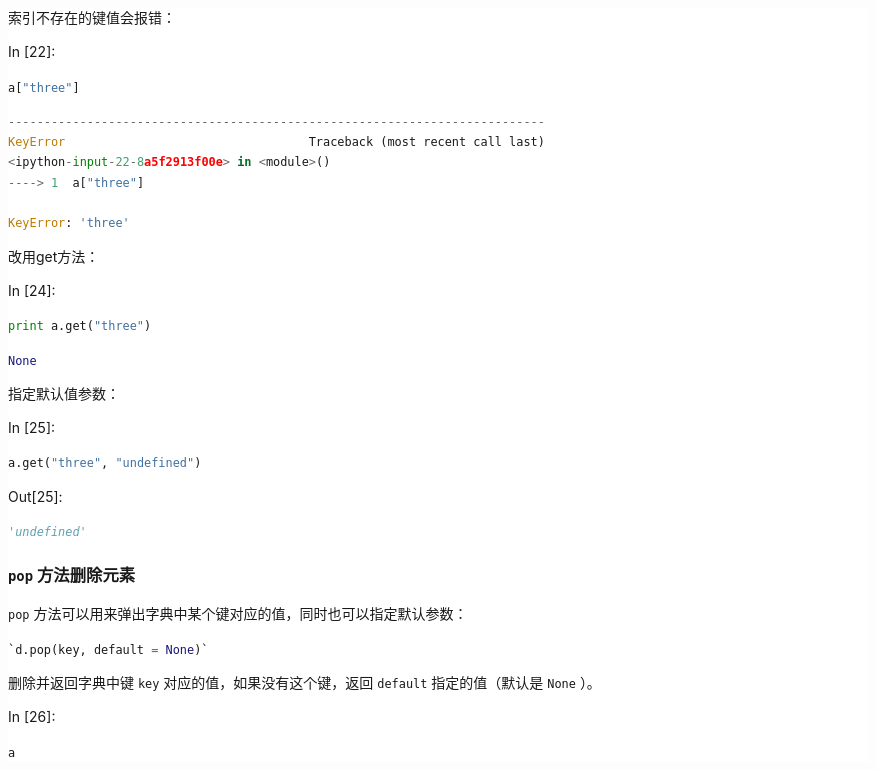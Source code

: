 索引不存在的键值会报错：

In [22]:

```py
a["three"]

```

```py
---------------------------------------------------------------------------
KeyError                                  Traceback (most recent call last)
<ipython-input-22-8a5f2913f00e> in <module>()
----> 1  a["three"]

KeyError: 'three'
```

改用get方法：

In [24]:

```py
print a.get("three")

```

```py
None

```

指定默认值参数：

In [25]:

```py
a.get("three", "undefined")

```

Out[25]:

```py
'undefined'
```

### `pop` 方法删除元素

`pop` 方法可以用来弹出字典中某个键对应的值，同时也可以指定默认参数：

```py
`d.pop(key, default = None)` 
```

删除并返回字典中键 `key` 对应的值，如果没有这个键，返回 `default` 指定的值（默认是 `None` ）。

In [26]:

```py
a

```
